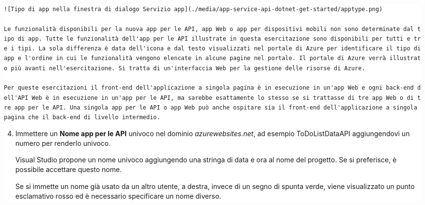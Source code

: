 	![Tipo di app nella finestra di dialogo Servizio app](./media/app-service-api-dotnet-get-started/apptype.png)

	Le funzionalità disponibili per la nuova app per le API, app Web o app per dispositivi mobili non sono determinate dal tipo di app. Tutte le funzionalità dell'app per le API illustrate in questa esercitazione sono disponibili per tutti e tre i tipi. La sola differenza è data dell'icona e dal testo visualizzati nel portale di Azure per identificare il tipo di app e l'ordine in cui le funzionalità vengono elencate in alcune pagine nel portale. Il portale di Azure verrà illustrato più avanti nell'esercitazione. Si tratta di un'interfaccia Web per la gestione delle risorse di Azure.

	Per queste esercitazioni il front-end dell'applicazione a singola pagina è in esecuzione in un'app Web e ogni back-end dell'API Web è in esecuzione in un'app per le API, ma sarebbe esattamente lo stesso se si trattasse di tre app Web o di tre app per le API. Una singola app per le API o app Web può anche ospitare sia il front-end dell'applicazione a singola pagina che il back-end di livello intermedio.

4. Immettere un **Nome app per le API** univoco nel dominio *azurewebsites.net*, ad esempio ToDoListDataAPI aggiungendovi un numero per renderlo univoco.

	Visual Studio propone un nome univoco aggiungendo una stringa di data e ora al nome del progetto. Se si preferisce, è possibile accettare questo nome.

	Se si immette un nome già usato da un altro utente, a destra, invece di un segno di spunta verde, viene visualizzato un punto esclamativo rosso ed è necessario specificare un nome diverso.
